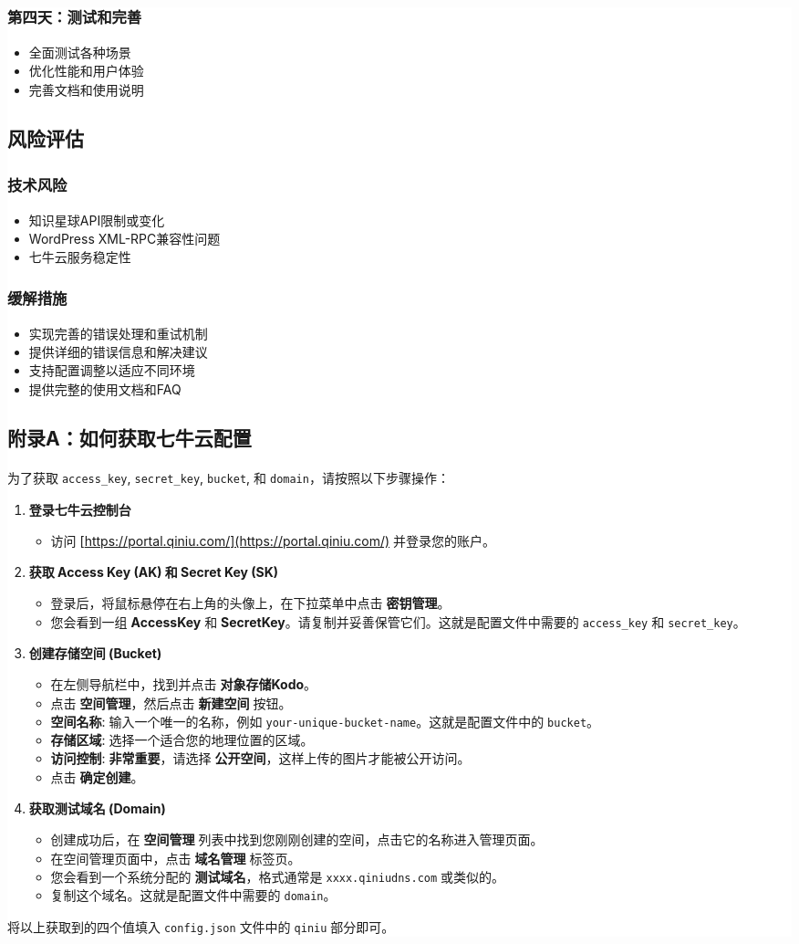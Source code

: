 ### 第四天：测试和完善
- 全面测试各种场景
- 优化性能和用户体验
- 完善文档和使用说明

## 风险评估

### 技术风险
- 知识星球API限制或变化
- WordPress XML-RPC兼容性问题
- 七牛云服务稳定性

### 缓解措施
- 实现完善的错误处理和重试机制
- 提供详细的错误信息和解决建议
- 支持配置调整以适应不同环境
- 提供完整的使用文档和FAQ

## 附录A：如何获取七牛云配置

为了获取 `access_key`, `secret_key`, `bucket`, 和 `domain`，请按照以下步骤操作：

1.  **登录七牛云控制台**
    -   访问 [https://portal.qiniu.com/](https://portal.qiniu.com/) 并登录您的账户。

2.  **获取 Access Key (AK) 和 Secret Key (SK)**
    -   登录后，将鼠标悬停在右上角的头像上，在下拉菜单中点击 **密钥管理**。
    -   您会看到一组 **AccessKey** 和 **SecretKey**。请复制并妥善保管它们。这就是配置文件中需要的 `access_key` 和 `secret_key`。

3.  **创建存储空间 (Bucket)**
    -   在左侧导航栏中，找到并点击 **对象存储Kodo**。
    -   点击 **空间管理**，然后点击 **新建空间** 按钮。
    -   **空间名称**: 输入一个唯一的名称，例如 `your-unique-bucket-name`。这就是配置文件中的 `bucket`。
    -   **存储区域**: 选择一个适合您的地理位置的区域。
    -   **访问控制**: **非常重要**，请选择 **公开空间**，这样上传的图片才能被公开访问。
    -   点击 **确定创建**。

4.  **获取测试域名 (Domain)**
    -   创建成功后，在 **空间管理** 列表中找到您刚刚创建的空间，点击它的名称进入管理页面。
    -   在空间管理页面中，点击 **域名管理** 标签页。
    -   您会看到一个系统分配的 **测试域名**，格式通常是 `xxxx.qiniudns.com` 或类似的。
    -   复制这个域名。这就是配置文件中需要的 `domain`。

将以上获取到的四个值填入 `config.json` 文件中的 `qiniu` 部分即可。